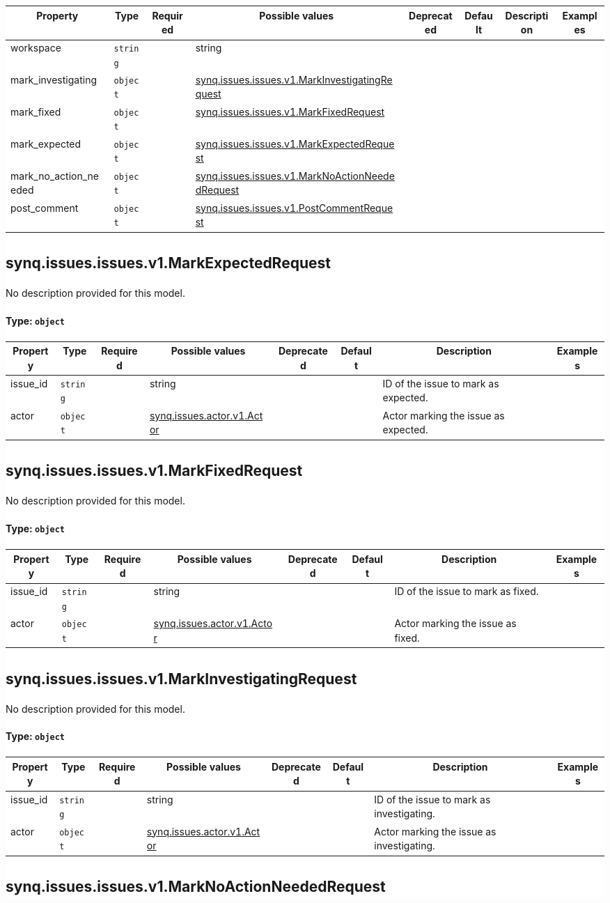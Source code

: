 | Property | Type | Required | Possible values | Deprecated | Default | Description | Examples |
| -------- | ---- | -------- | --------------- | ---------- | ------- | ----------- | -------- |
| workspace | `string` |  | string |  |  |  |  |
| mark_investigating | `object` |  | [synq.issues.issues.v1.MarkInvestigatingRequest](#synq.issues.issues.v1.markinvestigatingrequest) |  |  |  |  |
| mark_fixed | `object` |  | [synq.issues.issues.v1.MarkFixedRequest](#synq.issues.issues.v1.markfixedrequest) |  |  |  |  |
| mark_expected | `object` |  | [synq.issues.issues.v1.MarkExpectedRequest](#synq.issues.issues.v1.markexpectedrequest) |  |  |  |  |
| mark_no_action_needed | `object` |  | [synq.issues.issues.v1.MarkNoActionNeededRequest](#synq.issues.issues.v1.marknoactionneededrequest) |  |  |  |  |
| post_comment | `object` |  | [synq.issues.issues.v1.PostCommentRequest](#synq.issues.issues.v1.postcommentrequest) |  |  |  |  |

## synq.issues.issues.v1.MarkExpectedRequest

No description provided for this model.

#### Type: `object`

| Property | Type | Required | Possible values | Deprecated | Default | Description | Examples |
| -------- | ---- | -------- | --------------- | ---------- | ------- | ----------- | -------- |
| issue_id | `string` |  | string |  |  | ID of the issue to mark as expected. |  |
| actor | `object` |  | [synq.issues.actor.v1.Actor](#synq.issues.actor.v1.actor) |  |  | Actor marking the issue as expected. |  |

## synq.issues.issues.v1.MarkFixedRequest

No description provided for this model.

#### Type: `object`

| Property | Type | Required | Possible values | Deprecated | Default | Description | Examples |
| -------- | ---- | -------- | --------------- | ---------- | ------- | ----------- | -------- |
| issue_id | `string` |  | string |  |  | ID of the issue to mark as fixed. |  |
| actor | `object` |  | [synq.issues.actor.v1.Actor](#synq.issues.actor.v1.actor) |  |  | Actor marking the issue as fixed. |  |

## synq.issues.issues.v1.MarkInvestigatingRequest

No description provided for this model.

#### Type: `object`

| Property | Type | Required | Possible values | Deprecated | Default | Description | Examples |
| -------- | ---- | -------- | --------------- | ---------- | ------- | ----------- | -------- |
| issue_id | `string` |  | string |  |  | ID of the issue to mark as investigating. |  |
| actor | `object` |  | [synq.issues.actor.v1.Actor](#synq.issues.actor.v1.actor) |  |  | Actor marking the issue as investigating. |  |

## synq.issues.issues.v1.MarkNoActionNeededRequest
